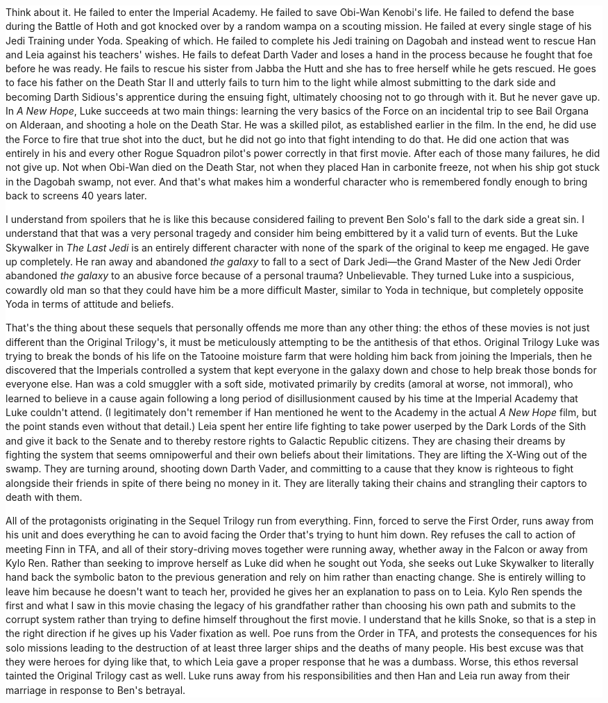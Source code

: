 Think about it. He failed to enter the Imperial Academy. He failed to save Obi-Wan Kenobi's life. He failed to defend the base during the Battle of Hoth and got knocked over by a random wampa on a scouting mission. He failed at every single stage of his Jedi Training under Yoda. Speaking of which. He failed to complete his Jedi training on Dagobah and instead went to rescue Han and Leia against his teachers' wishes. He fails to defeat Darth Vader and loses a hand in the process because he fought that foe before he was ready. He fails to rescue his sister from Jabba the Hutt and she has to free herself while he gets rescued. He goes to face his father on the Death Star II and utterly fails to turn him to the light while almost submitting to the dark side and becoming Darth Sidious's apprentice during the ensuing fight, ultimately choosing not to go through with it. But he never gave up. In <i>A New Hope</i>, Luke succeeds at two main things: learning the very basics of the Force on an incidental trip to see Bail Organa on Alderaan, and shooting a hole on the Death Star. He was a skilled pilot, as established earlier in the film. In the end, he did use the Force to fire that true shot into the duct, but he did not go into that fight intending to do that. He did one action that was entirely in his and every other Rogue Squadron pilot's power correctly in that first movie. After each of those many failures, he did not give up. Not when Obi-Wan died on the Death Star, not when they placed Han in carbonite freeze, not when his ship got stuck in the Dagobah swamp, not ever. And that's what makes him a wonderful character who is remembered fondly enough to bring back to screens 40 years later. 

I understand from spoilers that he is like this because considered failing to prevent Ben Solo's fall to the dark side a great sin. I understand that that was a very personal tragedy and consider him being embittered by it a valid turn of events. But the Luke Skywalker in <i>The Last Jedi</i> is an entirely different character with none of the spark of the original to keep me engaged. He gave up completely. He ran away and abandoned <i>the galaxy</i> to fall to a sect of Dark Jedi&mdash;the Grand Master of the New Jedi Order abandoned <i>the galaxy</i> to an abusive force because of a personal trauma? Unbelievable. They turned Luke into a suspicious, cowardly old man so that they could have him be a more difficult Master, similar to Yoda in technique, but completely opposite Yoda in terms of attitude and beliefs.

That's the thing about these sequels that personally offends me more than any other thing: the ethos of these movies is not just different than the Original Trilogy's, it must be meticulously attempting to be the antithesis of that ethos. Original Trilogy Luke was trying to break the bonds of his life on the Tatooine moisture farm that were holding him back from joining the Imperials, then he discovered that the Imperials controlled a system that kept everyone in the galaxy down and chose to help break those bonds for everyone else. Han was a cold smuggler with a soft side, motivated primarily by credits (amoral at worse, not immoral), who learned to believe in a cause again following a long period of disillusionment caused by his time at the Imperial Academy that Luke couldn't attend. (I legitimately don't remember if Han mentioned he went to the Academy in the actual <i>A New Hope</i> film, but the point stands even without that detail.) Leia spent her entire life fighting to take power userped by the Dark Lords of the Sith and give it back to the Senate and to thereby restore rights to Galactic Republic citizens. They are chasing their dreams by fighting the system that seems omnipowerful and their own beliefs about their limitations. They are lifting the X-Wing out of the swamp. They are turning around, shooting down Darth Vader, and committing to a cause that they know is righteous to fight alongside their friends in spite of there being no money in it. They are literally taking their chains and strangling their captors to death with them.

All of the protagonists originating in the Sequel Trilogy run from everything. Finn, forced to serve the First Order, runs away from his unit and does everything he can to avoid facing the Order that's trying to hunt him down. Rey refuses the call to action of meeting Finn in TFA, and all of their story-driving moves together were running away, whether away in the Falcon or away from Kylo Ren. Rather than seeking to improve herself as Luke did when he sought out Yoda, she seeks out Luke Skywalker to literally hand back the symbolic baton to the previous generation and rely on him rather than enacting change. She is entirely willing to leave him because he doesn't want to teach her, provided he gives her an explanation to pass on to Leia. Kylo Ren spends the first and what I saw in this movie chasing the legacy of his grandfather rather than choosing his own path and submits to the corrupt system rather than trying to define himself throughout the first movie. I understand that he kills Snoke, so that is a step in the right direction if he gives up his Vader fixation as well. Poe runs from the Order in TFA, and protests the consequences for his solo missions leading to the destruction of at least three larger ships and the deaths of many people. His best excuse was that they were heroes for dying like that, to which Leia gave a proper response that he was a dumbass. Worse, this ethos reversal tainted the Original Trilogy cast as well. Luke runs away from his responsibilities and then Han and Leia run away from their marriage in response to Ben's betrayal. 
